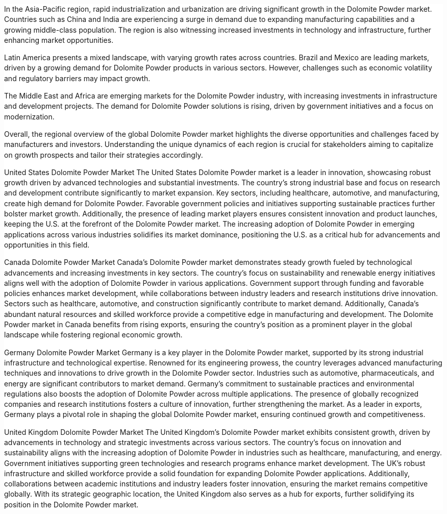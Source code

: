 In the Asia-Pacific region, rapid industrialization and urbanization are driving significant growth in the Dolomite Powder market. Countries such as China and India are experiencing a surge in demand due to expanding manufacturing capabilities and a growing middle-class population. The region is also witnessing increased investments in technology and infrastructure, further enhancing market opportunities.

Latin America presents a mixed landscape, with varying growth rates across countries. Brazil and Mexico are leading markets, driven by a growing demand for Dolomite Powder products in various sectors. However, challenges such as economic volatility and regulatory barriers may impact growth.

The Middle East and Africa are emerging markets for the Dolomite Powder industry, with increasing investments in infrastructure and development projects. The demand for Dolomite Powder solutions is rising, driven by government initiatives and a focus on modernization.

Overall, the regional overview of the global Dolomite Powder market highlights the diverse opportunities and challenges faced by manufacturers and investors. Understanding the unique dynamics of each region is crucial for stakeholders aiming to capitalize on growth prospects and tailor their strategies accordingly.

United States Dolomite Powder Market
The United States Dolomite Powder market is a leader in innovation, showcasing robust growth driven by advanced technologies and substantial investments. The country’s strong industrial base and focus on research and development contribute significantly to market expansion. Key sectors, including healthcare, automotive, and manufacturing, create high demand for Dolomite Powder. Favorable government policies and initiatives supporting sustainable practices further bolster market growth. Additionally, the presence of leading market players ensures consistent innovation and product launches, keeping the U.S. at the forefront of the Dolomite Powder market. The increasing adoption of Dolomite Powder in emerging applications across various industries solidifies its market dominance, positioning the U.S. as a critical hub for advancements and opportunities in this field.

Canada Dolomite Powder Market
Canada’s Dolomite Powder market demonstrates steady growth fueled by technological advancements and increasing investments in key sectors. The country’s focus on sustainability and renewable energy initiatives aligns well with the adoption of Dolomite Powder in various applications. Government support through funding and favorable policies enhances market development, while collaborations between industry leaders and research institutions drive innovation. Sectors such as healthcare, automotive, and construction significantly contribute to market demand. Additionally, Canada’s abundant natural resources and skilled workforce provide a competitive edge in manufacturing and development. The Dolomite Powder market in Canada benefits from rising exports, ensuring the country’s position as a prominent player in the global landscape while fostering regional economic growth.

Germany Dolomite Powder Market
Germany is a key player in the Dolomite Powder market, supported by its strong industrial infrastructure and technological expertise. Renowned for its engineering prowess, the country leverages advanced manufacturing techniques and innovations to drive growth in the Dolomite Powder sector. Industries such as automotive, pharmaceuticals, and energy are significant contributors to market demand. Germany’s commitment to sustainable practices and environmental regulations also boosts the adoption of Dolomite Powder across multiple applications. The presence of globally recognized companies and research institutions fosters a culture of innovation, further strengthening the market. As a leader in exports, Germany plays a pivotal role in shaping the global Dolomite Powder market, ensuring continued growth and competitiveness.

United Kingdom Dolomite Powder Market
The United Kingdom’s Dolomite Powder market exhibits consistent growth, driven by advancements in technology and strategic investments across various sectors. The country’s focus on innovation and sustainability aligns with the increasing adoption of Dolomite Powder in industries such as healthcare, manufacturing, and energy. Government initiatives supporting green technologies and research programs enhance market development. The UK’s robust infrastructure and skilled workforce provide a solid foundation for expanding Dolomite Powder applications. Additionally, collaborations between academic institutions and industry leaders foster innovation, ensuring the market remains competitive globally. With its strategic geographic location, the United Kingdom also serves as a hub for exports, further solidifying its position in the Dolomite Powder market.
